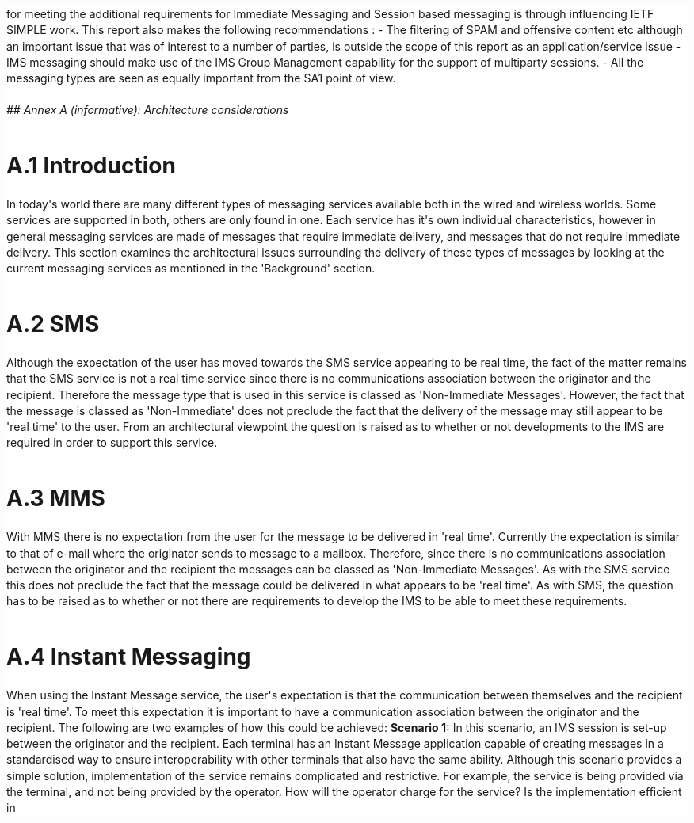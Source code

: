 for meeting the additional requirements for Immediate Messaging and Session
based messaging is through influencing IETF SIMPLE work.
This report also makes the following recommendations :
\- The filtering of SPAM and offensive content etc although an important issue
that was of interest to a number of parties, is outside the scope of this
report as an application/service issue
\- IMS messaging should make use of the IMS Group Management capability for
the support of multiparty sessions.
\- All the messaging types are seen as equally important from the SA1 point of
view.
###### ## Annex A (informative): Architecture considerations
# A.1 Introduction
In today\'s world there are many different types of messaging services
available both in the wired and wireless worlds. Some services are supported
in both, others are only found in one. Each service has it\'s own individual
characteristics, however in general messaging services are made of messages
that require immediate delivery, and messages that do not require immediate
delivery. This section examines the architectural issues surrounding the
delivery of these types of messages by looking at the current messaging
services as mentioned in the \'Background\' section.
# A.2 SMS
Although the expectation of the user has moved towards the SMS service
appearing to be real time, the fact of the matter remains that the SMS service
is not a real time service since there is no communications association
between the originator and the recipient. Therefore the message type that is
used in this service is classed as \'Non-Immediate Messages\'. However, the
fact that the message is classed as \'Non-Immediate\' does not preclude the
fact that the delivery of the message may still appear to be \'real time\' to
the user.
From an architectural viewpoint the question is raised as to whether or not
developments to the IMS are required in order to support this service.
# A.3 MMS
With MMS there is no expectation from the user for the message to be delivered
in \'real time\'. Currently the expectation is similar to that of e-mail where
the originator sends to message to a mailbox. Therefore, since there is no
communications association between the originator and the recipient the
messages can be classed as \'Non-Immediate Messages\'. As with the SMS service
this does not preclude the fact that the message could be delivered in what
appears to be \'real time\'.
As with SMS, the question has to be raised as to whether or not there are
requirements to develop the IMS to be able to meet these requirements.
# A.4 Instant Messaging
When using the Instant Message service, the user\'s expectation is that the
communication between themselves and the recipient is \'real time\'. To meet
this expectation it is important to have a communication association between
the originator and the recipient. The following are two examples of how this
could be achieved:
**Scenario 1:**
In this scenario, an IMS session is set-up between the originator and the
recipient. Each terminal has an Instant Message application capable of
creating messages in a standardised way to ensure interoperability with other
terminals that also have the same ability.
Although this scenario provides a simple solution, implementation of the
service remains complicated and restrictive. For example, the service is being
provided via the terminal, and not being provided by the operator. How will
the operator charge for the service? Is the implementation efficient in